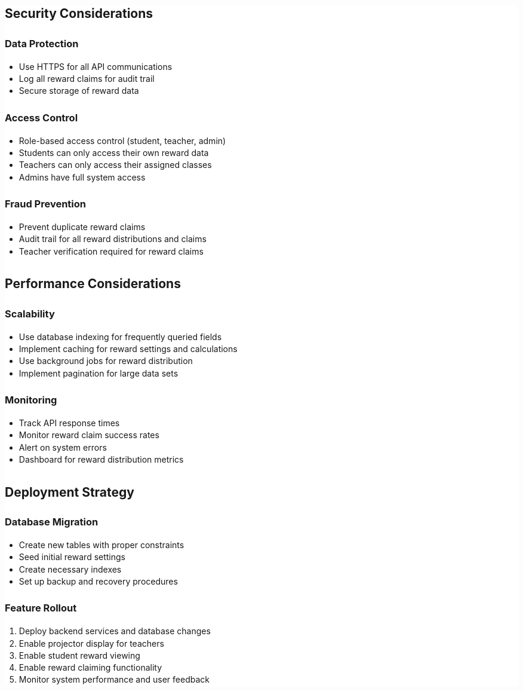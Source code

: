 ## Security Considerations

### Data Protection

- Use HTTPS for all API communications
- Log all reward claims for audit trail
- Secure storage of reward data

### Access Control

- Role-based access control (student, teacher, admin)
- Students can only access their own reward data
- Teachers can only access their assigned classes
- Admins have full system access

### Fraud Prevention

- Prevent duplicate reward claims
- Audit trail for all reward distributions and claims
- Teacher verification required for reward claims

## Performance Considerations

### Scalability

- Use database indexing for frequently queried fields
- Implement caching for reward settings and calculations
- Use background jobs for reward distribution
- Implement pagination for large data sets

### Monitoring

- Track API response times
- Monitor reward claim success rates
- Alert on system errors
- Dashboard for reward distribution metrics

## Deployment Strategy

### Database Migration

- Create new tables with proper constraints
- Seed initial reward settings
- Create necessary indexes
- Set up backup and recovery procedures

### Feature Rollout

1. Deploy backend services and database changes
2. Enable projector display for teachers
3. Enable student reward viewing
4. Enable reward claiming functionality
5. Monitor system performance and user feedback
